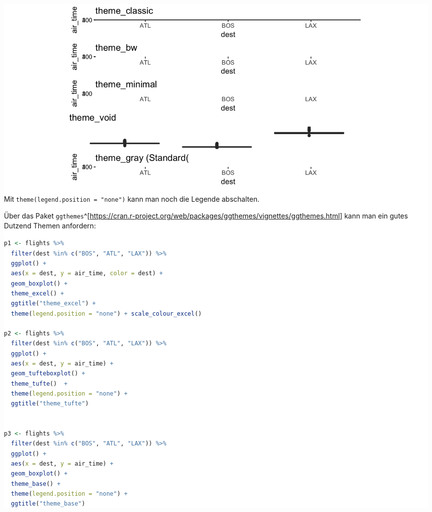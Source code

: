 <img src="052_Farben_files/figure-html/unnamed-chunk-7-1.png" width="70%" style="display: block; margin: auto;" />

Mit  `theme(legend.position = "none")` kann man noch die Legende abschalten.


Über das Paket `ggthemes`^[https://cran.r-project.org/web/packages/ggthemes/vignettes/ggthemes.html] kann man ein gutes Dutzend Themen anfordern:



```r
p1 <- flights %>% 
  filter(dest %in% c("BOS", "ATL", "LAX")) %>% 
  ggplot() +
  aes(x = dest, y = air_time, color = dest) +
  geom_boxplot() +
  theme_excel() +
  ggtitle("theme_excel") +
  theme(legend.position = "none") + scale_colour_excel()

p2 <- flights %>% 
  filter(dest %in% c("BOS", "ATL", "LAX")) %>% 
  ggplot() +
  aes(x = dest, y = air_time) +
  geom_tufteboxplot() +
  theme_tufte()  +
  theme(legend.position = "none") +
  ggtitle("theme_tufte") 
  

p3 <- flights %>% 
  filter(dest %in% c("BOS", "ATL", "LAX")) %>% 
  ggplot() +
  aes(x = dest, y = air_time) +
  geom_boxplot() +
  theme_base() +
  theme(legend.position = "none") +
  ggtitle("theme_base") 

```